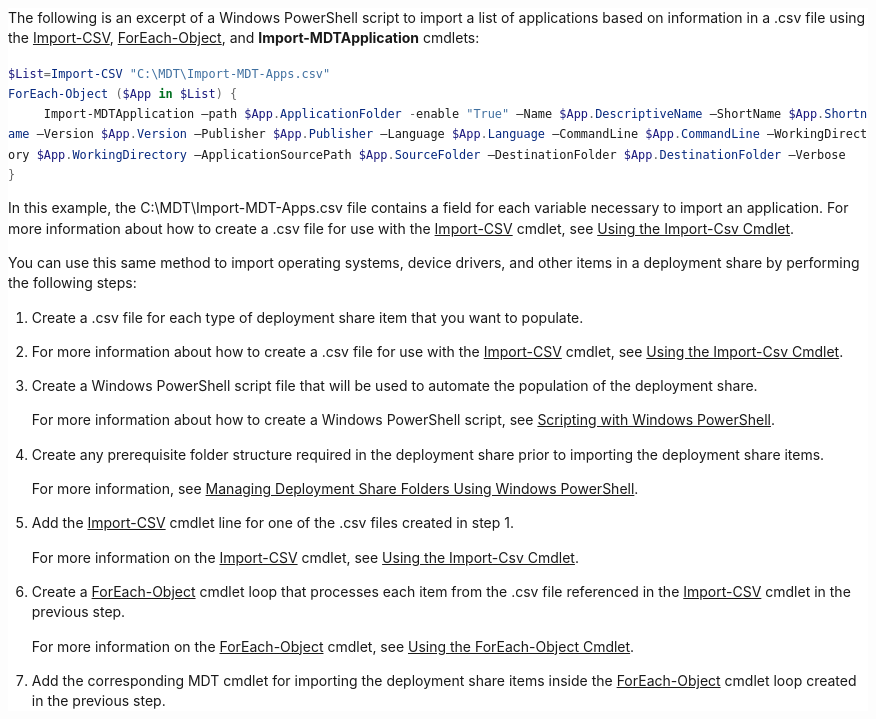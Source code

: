  The following is an excerpt of a Windows PowerShell script to import a list of applications based on information in a .csv file using the [Import-CSV](/previous-versions//dd347665(v=technet.10)), [ForEach-Object](/powershell/module/microsoft.powershell.core/foreach-object), and **Import-MDTApplication** cmdlets:  

```powershell  
$List=Import-CSV "C:\MDT\Import-MDT-Apps.csv"  
ForEach-Object ($App in $List) {  
     Import-MDTApplication –path $App.ApplicationFolder -enable "True" –Name $App.DescriptiveName –ShortName $App.Shortname –Version $App.Version –Publisher $App.Publisher –Language $App.Language –CommandLine $App.CommandLine –WorkingDirectory $App.WorkingDirectory –ApplicationSourcePath $App.SourceFolder –DestinationFolder $App.DestinationFolder –Verbose  
}  
```  

 In this example, the C:\MDT\Import-MDT-Apps.csv file contains a field for each variable necessary to import an application. For more information about how to create a .csv file for use with the [Import-CSV](/previous-versions//dd347665(v=technet.10)) cmdlet, see [Using the Import-Csv Cmdlet](/previous-versions/windows/it-pro/windows-powershell-1.0/ee176874(v=technet.10)).  

 You can use this same method to import operating systems, device drivers, and other items in a deployment share by performing the following steps:  

1.  Create a .csv file for each type of deployment share item that you want to populate.  

2.  For more information about how to create a .csv file for use with the [Import-CSV](/previous-versions//dd347665(v=technet.10)) cmdlet, see [Using the Import-Csv Cmdlet](/previous-versions/windows/it-pro/windows-powershell-1.0/ee176874(v=technet.10)).  

3.  Create a Windows PowerShell script file that will be used to automate the population of the deployment share.  

     For more information about how to create a Windows PowerShell script, see [Scripting with Windows PowerShell](/powershell/).  

4.  Create any prerequisite folder structure required in the deployment share prior to importing the deployment share items.  

     For more information, see [Managing Deployment Share Folders Using Windows PowerShell](#ManageDeployShareFolder).  

5.  Add the [Import-CSV](/previous-versions//dd347665(v=technet.10)) cmdlet line for one of the .csv files created in step 1.  

     For more information on the [Import-CSV](/previous-versions//dd347665(v=technet.10)) cmdlet, see [Using the Import-Csv Cmdlet](/previous-versions/windows/it-pro/windows-powershell-1.0/ee176874(v=technet.10)).  

6.  Create a [ForEach-Object](/powershell/module/microsoft.powershell.core/foreach-object) cmdlet loop that processes each item from the .csv file referenced in the [Import-CSV](/previous-versions//dd347665(v=technet.10)) cmdlet in the previous step.  

     For more information on the [ForEach-Object](/powershell/module/microsoft.powershell.core/foreach-object) cmdlet, see [Using the ForEach-Object Cmdlet](/previous-versions/windows/it-pro/windows-powershell-1.0/ee176828(v=technet.10)).  

7.  Add the corresponding MDT cmdlet for importing the deployment share items inside the [ForEach-Object](/powershell/module/microsoft.powershell.core/foreach-object) cmdlet loop created in the previous step.  
